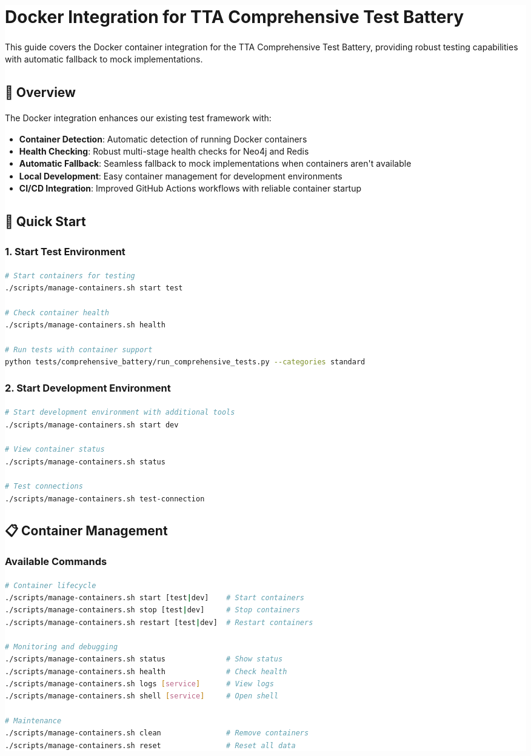 # Docker Integration for TTA Comprehensive Test Battery

This guide covers the Docker container integration for the TTA Comprehensive Test Battery, providing robust testing capabilities with automatic fallback to mock implementations.

## 🐳 Overview

The Docker integration enhances our existing test framework with:

- **Container Detection**: Automatic detection of running Docker containers
- **Health Checking**: Robust multi-stage health checks for Neo4j and Redis
- **Automatic Fallback**: Seamless fallback to mock implementations when containers aren't available
- **Local Development**: Easy container management for development environments
- **CI/CD Integration**: Improved GitHub Actions workflows with reliable container startup

## 🚀 Quick Start

### 1. Start Test Environment

```bash
# Start containers for testing
./scripts/manage-containers.sh start test

# Check container health
./scripts/manage-containers.sh health

# Run tests with container support
python tests/comprehensive_battery/run_comprehensive_tests.py --categories standard
```

### 2. Start Development Environment

```bash
# Start development environment with additional tools
./scripts/manage-containers.sh start dev

# View container status
./scripts/manage-containers.sh status

# Test connections
./scripts/manage-containers.sh test-connection
```

## 📋 Container Management

### Available Commands

```bash
# Container lifecycle
./scripts/manage-containers.sh start [test|dev]    # Start containers
./scripts/manage-containers.sh stop [test|dev]     # Stop containers
./scripts/manage-containers.sh restart [test|dev]  # Restart containers

# Monitoring and debugging
./scripts/manage-containers.sh status              # Show status
./scripts/manage-containers.sh health              # Check health
./scripts/manage-containers.sh logs [service]      # View logs
./scripts/manage-containers.sh shell [service]     # Open shell

# Maintenance
./scripts/manage-containers.sh clean               # Remove containers
./scripts/manage-containers.sh reset               # Reset all data
```